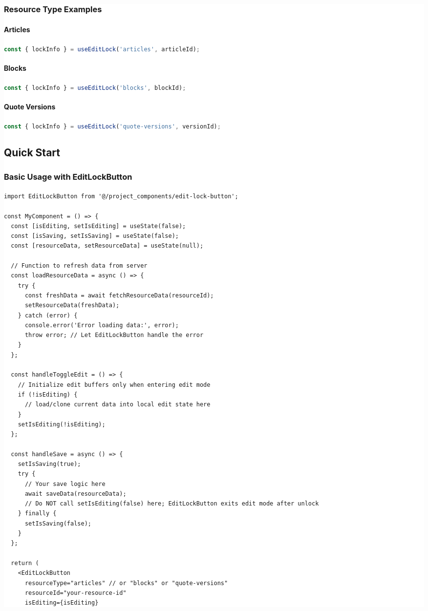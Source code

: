 ### Resource Type Examples

#### Articles
```typescript
const { lockInfo } = useEditLock('articles', articleId);
```

#### Blocks  
```typescript
const { lockInfo } = useEditLock('blocks', blockId);
```

#### Quote Versions
```typescript
const { lockInfo } = useEditLock('quote-versions', versionId);
```

## Quick Start

### Basic Usage with EditLockButton

```tsx
import EditLockButton from '@/project_components/edit-lock-button';

const MyComponent = () => {
  const [isEditing, setIsEditing] = useState(false);
  const [isSaving, setIsSaving] = useState(false);
  const [resourceData, setResourceData] = useState(null);

  // Function to refresh data from server
  const loadResourceData = async () => {
    try {
      const freshData = await fetchResourceData(resourceId);
      setResourceData(freshData);
    } catch (error) {
      console.error('Error loading data:', error);
      throw error; // Let EditLockButton handle the error
    }
  };

  const handleToggleEdit = () => {
    // Initialize edit buffers only when entering edit mode
    if (!isEditing) {
      // load/clone current data into local edit state here
    }
    setIsEditing(!isEditing);
  };

  const handleSave = async () => {
    setIsSaving(true);
    try {
      // Your save logic here
      await saveData(resourceData);
      // Do NOT call setIsEditing(false) here; EditLockButton exits edit mode after unlock
    } finally {
      setIsSaving(false);
    }
  };

  return (
    <EditLockButton
      resourceType="articles" // or "blocks" or "quote-versions"
      resourceId="your-resource-id"
      isEditing={isEditing}
```